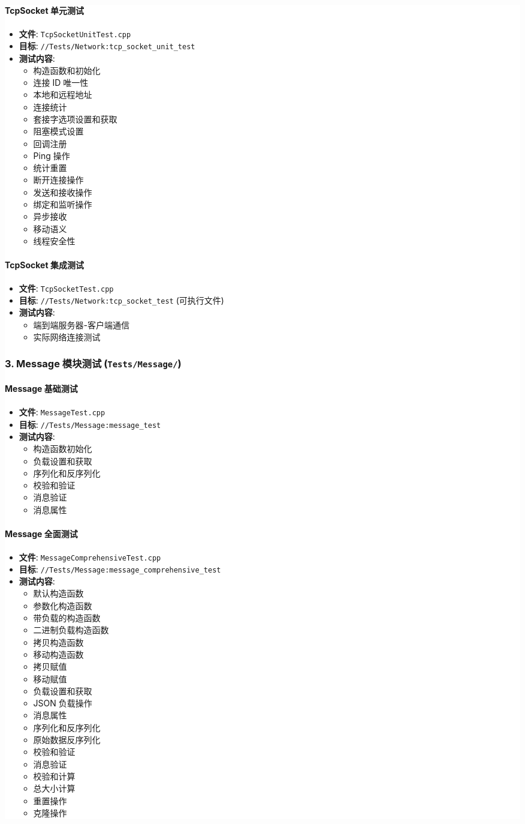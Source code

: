 #### TcpSocket 单元测试
- **文件**: `TcpSocketUnitTest.cpp`
- **目标**: `//Tests/Network:tcp_socket_unit_test`
- **测试内容**:
  - 构造函数和初始化
  - 连接 ID 唯一性
  - 本地和远程地址
  - 连接统计
  - 套接字选项设置和获取
  - 阻塞模式设置
  - 回调注册
  - Ping 操作
  - 统计重置
  - 断开连接操作
  - 发送和接收操作
  - 绑定和监听操作
  - 异步接收
  - 移动语义
  - 线程安全性

#### TcpSocket 集成测试
- **文件**: `TcpSocketTest.cpp`
- **目标**: `//Tests/Network:tcp_socket_test` (可执行文件)
- **测试内容**:
  - 端到端服务器-客户端通信
  - 实际网络连接测试

### 3. Message 模块测试 (`Tests/Message/`)

#### Message 基础测试
- **文件**: `MessageTest.cpp`
- **目标**: `//Tests/Message:message_test`
- **测试内容**:
  - 构造函数初始化
  - 负载设置和获取
  - 序列化和反序列化
  - 校验和验证
  - 消息验证
  - 消息属性

#### Message 全面测试
- **文件**: `MessageComprehensiveTest.cpp`
- **目标**: `//Tests/Message:message_comprehensive_test`
- **测试内容**:
  - 默认构造函数
  - 参数化构造函数
  - 带负载的构造函数
  - 二进制负载构造函数
  - 拷贝构造函数
  - 移动构造函数
  - 拷贝赋值
  - 移动赋值
  - 负载设置和获取
  - JSON 负载操作
  - 消息属性
  - 序列化和反序列化
  - 原始数据反序列化
  - 校验和验证
  - 消息验证
  - 校验和计算
  - 总大小计算
  - 重置操作
  - 克隆操作